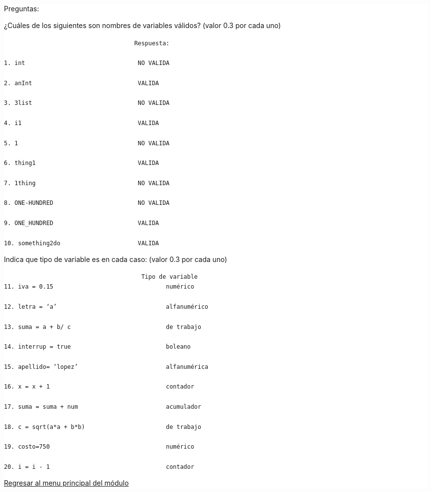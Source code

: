 Preguntas:

¿Cuáles de los siguientes son nombres de variables válidos? (valor 0.3 por cada uno)

                                         Respuesta: 

    1. int                                NO VALIDA

    2. anInt                              VALIDA

    3. 3list                              NO VALIDA

    4. i1                                 VALIDA

    5. 1                                  NO VALIDA

    6. thing1                             VALIDA

    7. 1thing                             NO VALIDA

    8. ONE-HUNDRED                        NO VALIDA

    9. ONE_HUNDRED                        VALIDA

    10. something2do                      VALIDA


Indica que tipo de variable es en cada caso: (valor 0.3 por cada uno)

                                           Tipo de variable
    11. iva = 0.15                                numérico 

    12. letra = ‘a’                               alfanumérico

    13. suma = a + b/ c                           de trabajo

    14. interrup = true                           boleano

    15. apellido= ‘lopez’                         alfanumérica

    16. x = x + 1                                 contador

    17. suma = suma + num                         acumulador

    18. c = sqrt(a*a + b*b)                       de trabajo

    19. costo=750                                 numérico

    20. i = i - 1                                 contador
    
    
  [Regresar al menu principal del módulo](https://github.com/escuelaDeCodigoMargaritaMaza/escuela_de_codigo/tree/main/PENSAMIENTO_COMPUTACIONAL)
